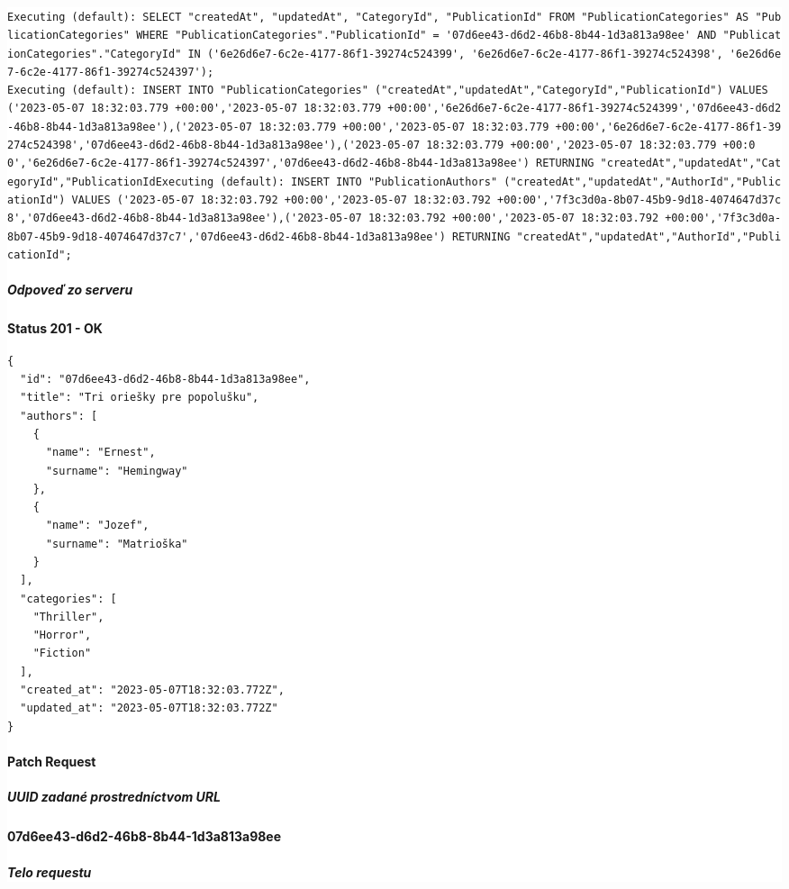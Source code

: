 ```
Executing (default): SELECT "createdAt", "updatedAt", "CategoryId", "PublicationId" FROM "PublicationCategories" AS "PublicationCategories" WHERE "PublicationCategories"."PublicationId" = '07d6ee43-d6d2-46b8-8b44-1d3a813a98ee' AND "PublicationCategories"."CategoryId" IN ('6e26d6e7-6c2e-4177-86f1-39274c524399', '6e26d6e7-6c2e-4177-86f1-39274c524398', '6e26d6e7-6c2e-4177-86f1-39274c524397');
Executing (default): INSERT INTO "PublicationCategories" ("createdAt","updatedAt","CategoryId","PublicationId") VALUES ('2023-05-07 18:32:03.779 +00:00','2023-05-07 18:32:03.779 +00:00','6e26d6e7-6c2e-4177-86f1-39274c524399','07d6ee43-d6d2-46b8-8b44-1d3a813a98ee'),('2023-05-07 18:32:03.779 +00:00','2023-05-07 18:32:03.779 +00:00','6e26d6e7-6c2e-4177-86f1-39274c524398','07d6ee43-d6d2-46b8-8b44-1d3a813a98ee'),('2023-05-07 18:32:03.779 +00:00','2023-05-07 18:32:03.779 +00:00','6e26d6e7-6c2e-4177-86f1-39274c524397','07d6ee43-d6d2-46b8-8b44-1d3a813a98ee') RETURNING "createdAt","updatedAt","CategoryId","PublicationIdExecuting (default): INSERT INTO "PublicationAuthors" ("createdAt","updatedAt","AuthorId","PublicationId") VALUES ('2023-05-07 18:32:03.792 +00:00','2023-05-07 18:32:03.792 +00:00','7f3c3d0a-8b07-45b9-9d18-4074647d37c8','07d6ee43-d6d2-46b8-8b44-1d3a813a98ee'),('2023-05-07 18:32:03.792 +00:00','2023-05-07 18:32:03.792 +00:00','7f3c3d0a-8b07-45b9-9d18-4074647d37c7','07d6ee43-d6d2-46b8-8b44-1d3a813a98ee') RETURNING "createdAt","updatedAt","AuthorId","PublicationId";
```

##### Odpoveď zo serveru

**Status 201 - OK**

```
{
  "id": "07d6ee43-d6d2-46b8-8b44-1d3a813a98ee",
  "title": "Tri oriešky pre popolušku",
  "authors": [
    {
      "name": "Ernest",
      "surname": "Hemingway"
    },
    {
      "name": "Jozef",
      "surname": "Matrioška"
    }
  ],
  "categories": [
    "Thriller",
    "Horror",
    "Fiction"
  ],
  "created_at": "2023-05-07T18:32:03.772Z",
  "updated_at": "2023-05-07T18:32:03.772Z"
}
```

#### Patch Request

##### UUID zadané prostredníctvom URL

**07d6ee43-d6d2-46b8-8b44-1d3a813a98ee**

##### Telo requestu

